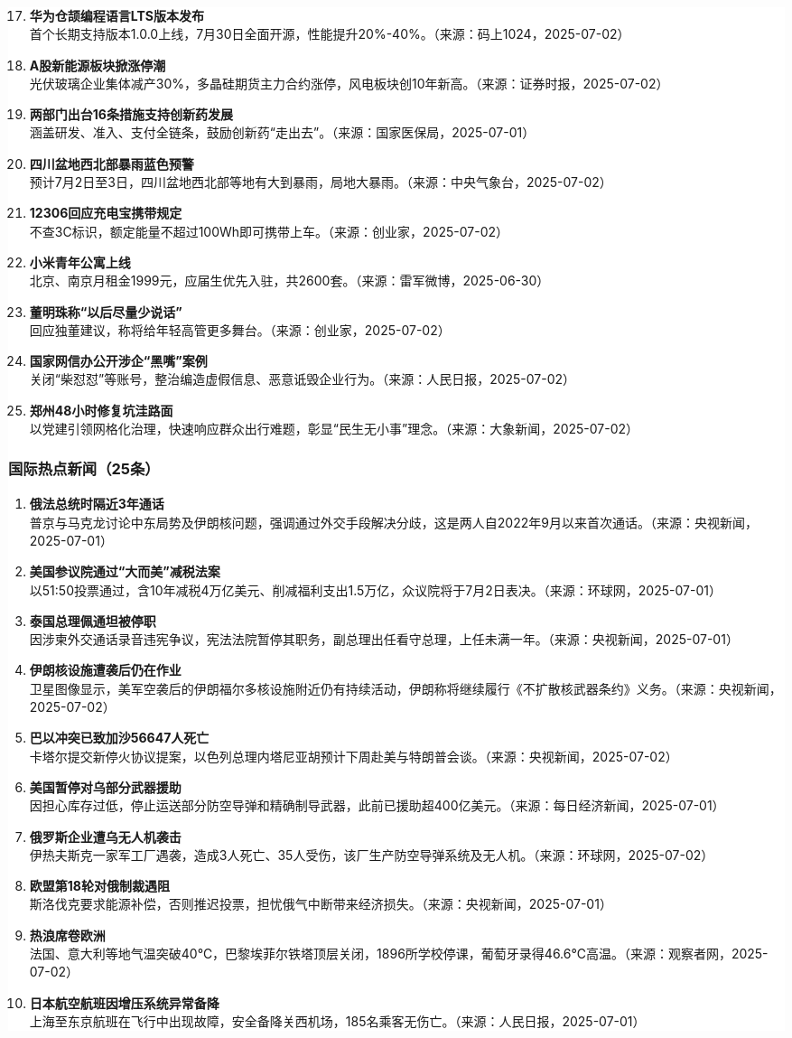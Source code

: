 17. **华为仓颉编程语言LTS版本发布**  
    首个长期支持版本1.0.0上线，7月30日全面开源，性能提升20%-40%。（来源：码上1024，2025-07-02）

18. **A股新能源板块掀涨停潮**  
    光伏玻璃企业集体减产30%，多晶硅期货主力合约涨停，风电板块创10年新高。（来源：证券时报，2025-07-02）

19. **两部门出台16条措施支持创新药发展**  
    涵盖研发、准入、支付全链条，鼓励创新药“走出去”。（来源：国家医保局，2025-07-01）

20. **四川盆地西北部暴雨蓝色预警**  
    预计7月2日至3日，四川盆地西北部等地有大到暴雨，局地大暴雨。（来源：中央气象台，2025-07-02）

21. **12306回应充电宝携带规定**  
    不查3C标识，额定能量不超过100Wh即可携带上车。（来源：创业家，2025-07-02）

22. **小米青年公寓上线**  
    北京、南京月租金1999元，应届生优先入驻，共2600套。（来源：雷军微博，2025-06-30）

23. **董明珠称“以后尽量少说话”**  
    回应独董建议，称将给年轻高管更多舞台。（来源：创业家，2025-07-02）

24. **国家网信办公开涉企“黑嘴”案例**  
    关闭“柴怼怼”等账号，整治编造虚假信息、恶意诋毁企业行为。（来源：人民日报，2025-07-02）

25. **郑州48小时修复坑洼路面**  
    以党建引领网格化治理，快速响应群众出行难题，彰显“民生无小事”理念。（来源：大象新闻，2025-07-02）

### 国际热点新闻（25条）

1. **俄法总统时隔近3年通话**  
   普京与马克龙讨论中东局势及伊朗核问题，强调通过外交手段解决分歧，这是两人自2022年9月以来首次通话。（来源：央视新闻，2025-07-01）

2. **美国参议院通过“大而美”减税法案**  
   以51:50投票通过，含10年减税4万亿美元、削减福利支出1.5万亿，众议院将于7月2日表决。（来源：环球网，2025-07-01）

3. **泰国总理佩通坦被停职**  
   因涉柬外交通话录音违宪争议，宪法法院暂停其职务，副总理出任看守总理，上任未满一年。（来源：央视新闻，2025-07-01）

4. **伊朗核设施遭袭后仍在作业**  
   卫星图像显示，美军空袭后的伊朗福尔多核设施附近仍有持续活动，伊朗称将继续履行《不扩散核武器条约》义务。（来源：央视新闻，2025-07-02）

5. **巴以冲突已致加沙56647人死亡**  
   卡塔尔提交新停火协议提案，以色列总理内塔尼亚胡预计下周赴美与特朗普会谈。（来源：央视新闻，2025-07-02）

6. **美国暂停对乌部分武器援助**  
   因担心库存过低，停止运送部分防空导弹和精确制导武器，此前已援助超400亿美元。（来源：每日经济新闻，2025-07-01）

7. **俄罗斯企业遭乌无人机袭击**  
   伊热夫斯克一家军工厂遇袭，造成3人死亡、35人受伤，该厂生产防空导弹系统及无人机。（来源：环球网，2025-07-02）

8. **欧盟第18轮对俄制裁遇阻**  
   斯洛伐克要求能源补偿，否则推迟投票，担忧俄气中断带来经济损失。（来源：央视新闻，2025-07-01）

9. **热浪席卷欧洲**  
   法国、意大利等地气温突破40℃，巴黎埃菲尔铁塔顶层关闭，1896所学校停课，葡萄牙录得46.6℃高温。（来源：观察者网，2025-07-02）

10. **日本航空航班因增压系统异常备降**  
    上海至东京航班在飞行中出现故障，安全备降关西机场，185名乘客无伤亡。（来源：人民日报，2025-07-01）
